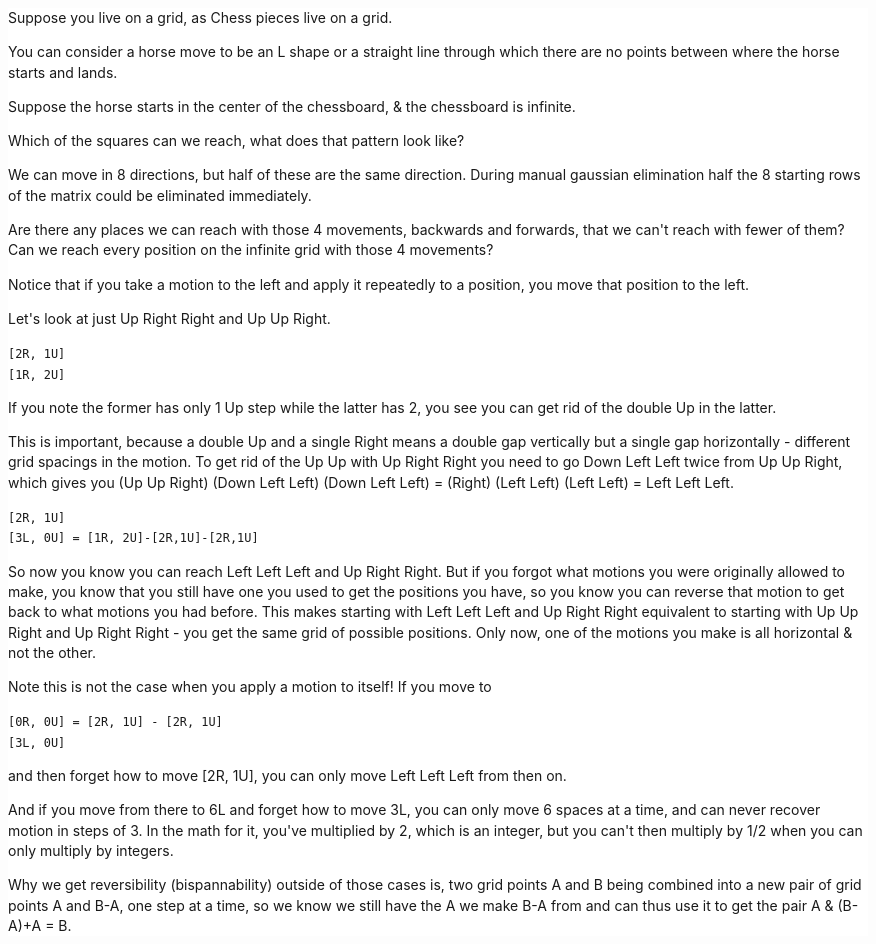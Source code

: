 Suppose you live on a grid, as Chess pieces live on a grid.

You can consider a horse move to be an L shape or a straight line through which there are no points between where the horse starts and lands.

Suppose the horse starts in the center of the chessboard, & the chessboard is infinite.

Which of the squares can we reach, what does that pattern look like?

We can move in 8 directions, but half of these are the same direction. During manual gaussian elimination half the 8 starting rows of the matrix could be eliminated immediately.

Are there any places we can reach with those 4 movements, backwards and forwards, that we can't reach with fewer of them? Can we reach every position on the infinite grid with those 4 movements?

Notice that if you take a motion to the left and apply it repeatedly to a position, you move that position to the left.

Let's look at just Up Right Right and Up Up Right.

```
[2R, 1U]
[1R, 2U]
```

If you note the former has only 1 Up step while the latter has 2, you see you can get rid of the double Up in the latter.

This is important, because a double Up and a single Right means a double gap vertically but a single gap horizontally - different grid spacings in the motion. To get rid of the Up Up with Up Right Right you need to go Down Left Left twice from Up Up Right, which gives you (Up Up Right) (Down Left Left) (Down Left Left) = (Right) (Left Left) (Left Left) = Left Left Left.

```
[2R, 1U]
[3L, 0U] = [1R, 2U]-[2R,1U]-[2R,1U]
```

So now you know you can reach Left Left Left and Up Right Right. But if you forgot what motions you were originally allowed to make, you know that you still have one you used to get the positions you have, so you know you can reverse that motion to get back to what motions you had before. This makes starting with Left Left Left and Up Right Right equivalent to starting with Up Up Right and Up Right Right - you get the same grid of possible positions. Only now, one of the motions you make is all horizontal & not the other.

Note this is not the case when you apply a motion to itself! If you move to

```
[0R, 0U] = [2R, 1U] - [2R, 1U]
[3L, 0U]
```

and then forget how to move [2R, 1U], you can only move Left Left Left from then on.

And if you move from there to 6L and forget how to move 3L, you can only move 6 spaces at a time, and can never recover motion in steps of 3. In the math for it, you've multiplied by 2, which is an integer, but you can't then multiply by 1/2 when you can only multiply by integers.

Why we get reversibility (bispannability) outside of those cases is, two grid points A and B being combined into a new pair of grid points A and B-A, one step at a time, so we know we still have the A we make B-A from and can thus use it to get the pair A & (B-A)+A = B.
